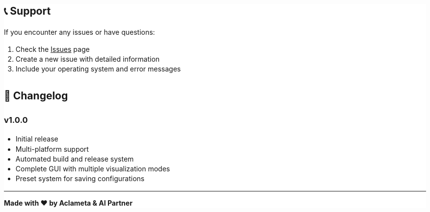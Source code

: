 ## 📞 Support

If you encounter any issues or have questions:
1. Check the [Issues](https://github.com/YOUR_USERNAME/MidiArt-Pro/issues) page
2. Create a new issue with detailed information
3. Include your operating system and error messages

## 🔄 Changelog

### v1.0.0
- Initial release
- Multi-platform support
- Automated build and release system
- Complete GUI with multiple visualization modes
- Preset system for saving configurations

---

**Made with ❤️ by Aclameta & AI Partner**
